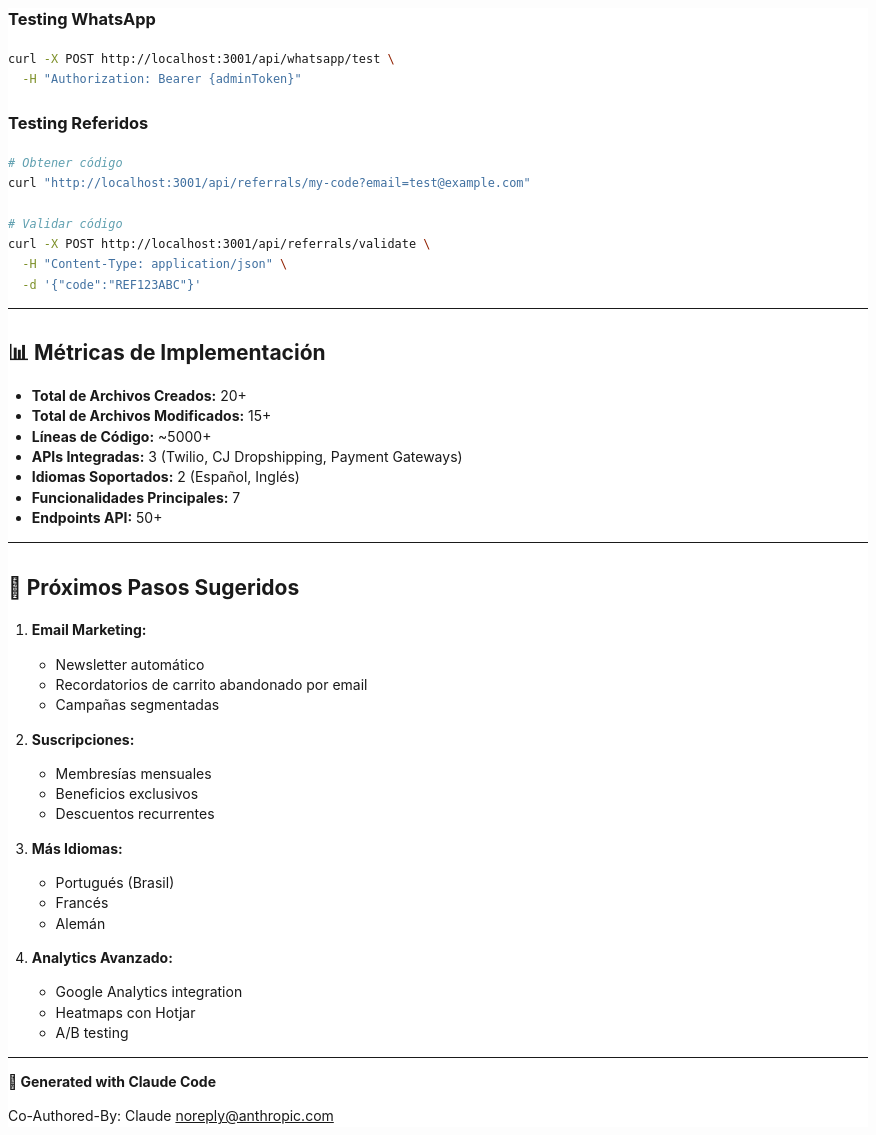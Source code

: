 ### Testing WhatsApp
```bash
curl -X POST http://localhost:3001/api/whatsapp/test \
  -H "Authorization: Bearer {adminToken}"
```

### Testing Referidos
```bash
# Obtener código
curl "http://localhost:3001/api/referrals/my-code?email=test@example.com"

# Validar código
curl -X POST http://localhost:3001/api/referrals/validate \
  -H "Content-Type: application/json" \
  -d '{"code":"REF123ABC"}'
```

---

## 📊 Métricas de Implementación

- **Total de Archivos Creados:** 20+
- **Total de Archivos Modificados:** 15+
- **Líneas de Código:** ~5000+
- **APIs Integradas:** 3 (Twilio, CJ Dropshipping, Payment Gateways)
- **Idiomas Soportados:** 2 (Español, Inglés)
- **Funcionalidades Principales:** 7
- **Endpoints API:** 50+

---

## 🎯 Próximos Pasos Sugeridos

1. **Email Marketing:**
   - Newsletter automático
   - Recordatorios de carrito abandonado por email
   - Campañas segmentadas

2. **Suscripciones:**
   - Membresías mensuales
   - Beneficios exclusivos
   - Descuentos recurrentes

3. **Más Idiomas:**
   - Portugués (Brasil)
   - Francés
   - Alemán

4. **Analytics Avanzado:**
   - Google Analytics integration
   - Heatmaps con Hotjar
   - A/B testing

---

**🤖 Generated with Claude Code**

Co-Authored-By: Claude <noreply@anthropic.com>
